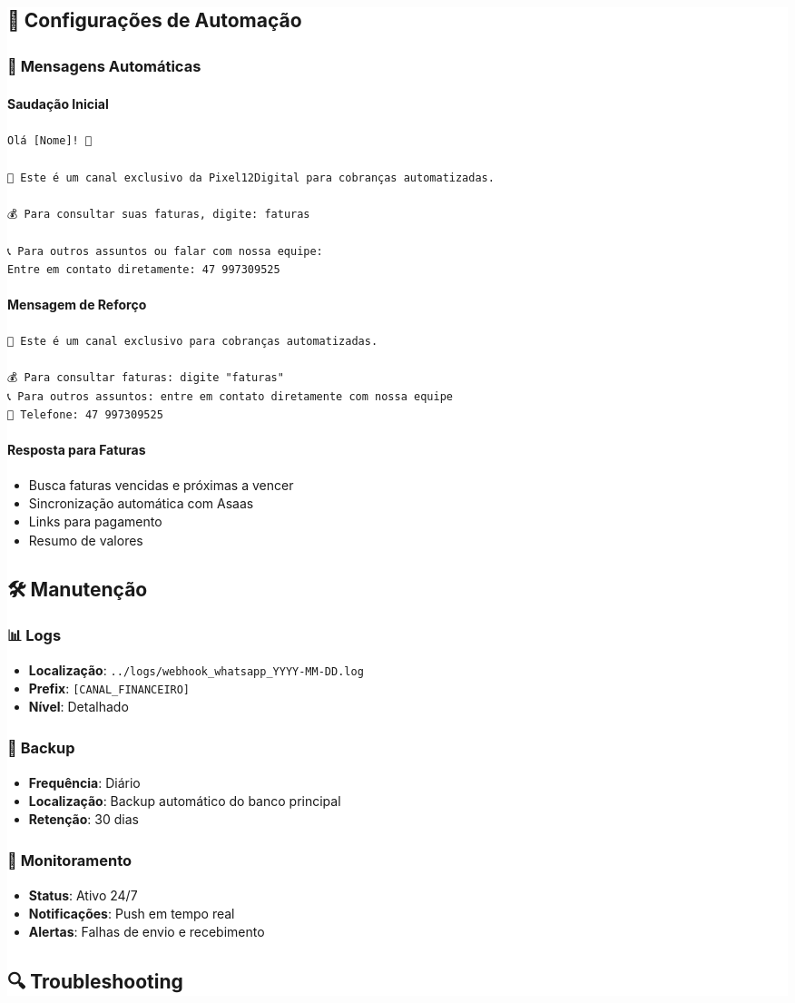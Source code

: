 ## 🔧 **Configurações de Automação**

### 💬 **Mensagens Automáticas**

#### **Saudação Inicial**
```
Olá [Nome]! 👋

🤖 Este é um canal exclusivo da Pixel12Digital para cobranças automatizadas.

💰 Para consultar suas faturas, digite: faturas

📞 Para outros assuntos ou falar com nossa equipe:
Entre em contato diretamente: 47 997309525
```

#### **Mensagem de Reforço**
```
🤖 Este é um canal exclusivo para cobranças automatizadas.

💰 Para consultar faturas: digite "faturas"
📞 Para outros assuntos: entre em contato diretamente com nossa equipe
📱 Telefone: 47 997309525
```

#### **Resposta para Faturas**
- Busca faturas vencidas e próximas a vencer
- Sincronização automática com Asaas
- Links para pagamento
- Resumo de valores

## 🛠️ **Manutenção**

### 📊 **Logs**
- **Localização**: `../logs/webhook_whatsapp_YYYY-MM-DD.log`
- **Prefix**: `[CANAL_FINANCEIRO]`
- **Nível**: Detalhado

### 🔄 **Backup**
- **Frequência**: Diário
- **Localização**: Backup automático do banco principal
- **Retenção**: 30 dias

### 🚨 **Monitoramento**
- **Status**: Ativo 24/7
- **Notificações**: Push em tempo real
- **Alertas**: Falhas de envio e recebimento

## 🔍 **Troubleshooting**
